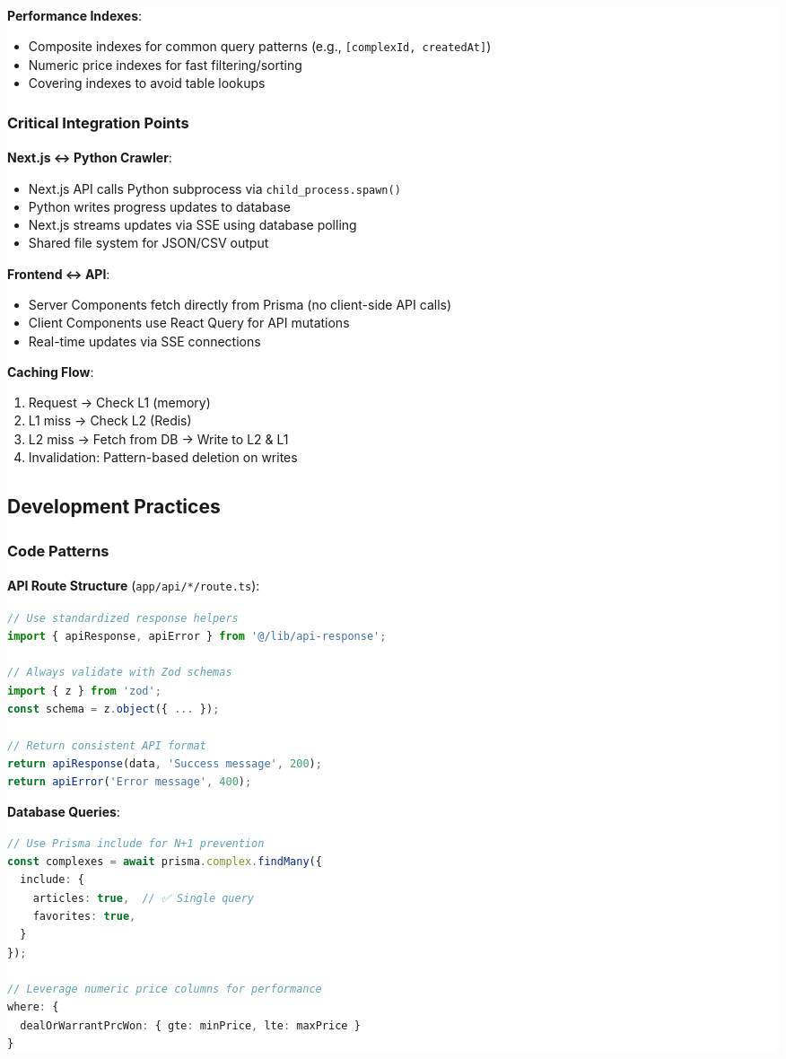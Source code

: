 **Performance Indexes**:
- Composite indexes for common query patterns (e.g., `[complexId, createdAt]`)
- Numeric price indexes for fast filtering/sorting
- Covering indexes to avoid table lookups

### Critical Integration Points

**Next.js ↔ Python Crawler**:
- Next.js API calls Python subprocess via `child_process.spawn()`
- Python writes progress updates to database
- Next.js streams updates via SSE using database polling
- Shared file system for JSON/CSV output

**Frontend ↔ API**:
- Server Components fetch directly from Prisma (no client-side API calls)
- Client Components use React Query for API mutations
- Real-time updates via SSE connections

**Caching Flow**:
1. Request → Check L1 (memory)
2. L1 miss → Check L2 (Redis)
3. L2 miss → Fetch from DB → Write to L2 & L1
4. Invalidation: Pattern-based deletion on writes

## Development Practices

### Code Patterns

**API Route Structure** (`app/api/*/route.ts`):
```typescript
// Use standardized response helpers
import { apiResponse, apiError } from '@/lib/api-response';

// Always validate with Zod schemas
import { z } from 'zod';
const schema = z.object({ ... });

// Return consistent API format
return apiResponse(data, 'Success message', 200);
return apiError('Error message', 400);
```

**Database Queries**:
```typescript
// Use Prisma include for N+1 prevention
const complexes = await prisma.complex.findMany({
  include: {
    articles: true,  // ✅ Single query
    favorites: true,
  }
});

// Leverage numeric price columns for performance
where: {
  dealOrWarrantPrcWon: { gte: minPrice, lte: maxPrice }
}
```

